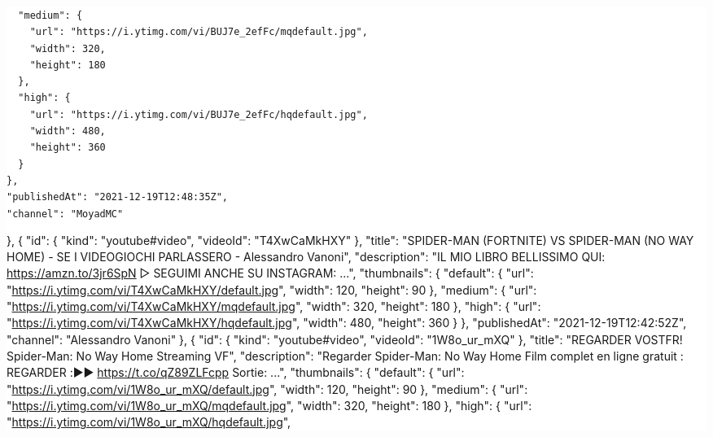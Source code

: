       "medium": {
        "url": "https://i.ytimg.com/vi/BUJ7e_2efFc/mqdefault.jpg",
        "width": 320,
        "height": 180
      },
      "high": {
        "url": "https://i.ytimg.com/vi/BUJ7e_2efFc/hqdefault.jpg",
        "width": 480,
        "height": 360
      }
    },
    "publishedAt": "2021-12-19T12:48:35Z",
    "channel": "MoyadMC"
  },
  {
    "id": {
      "kind": "youtube#video",
      "videoId": "T4XwCaMkHXY"
    },
    "title": "SPIDER-MAN (FORTNITE) VS SPIDER-MAN (NO WAY HOME) - SE I VIDEOGIOCHI PARLASSERO - Alessandro Vanoni",
    "description": "IL MIO LIBRO BELLISSIMO QUI: https://amzn.to/3jr6SpN ▻ SEGUIMI ANCHE SU INSTAGRAM: ...",
    "thumbnails": {
      "default": {
        "url": "https://i.ytimg.com/vi/T4XwCaMkHXY/default.jpg",
        "width": 120,
        "height": 90
      },
      "medium": {
        "url": "https://i.ytimg.com/vi/T4XwCaMkHXY/mqdefault.jpg",
        "width": 320,
        "height": 180
      },
      "high": {
        "url": "https://i.ytimg.com/vi/T4XwCaMkHXY/hqdefault.jpg",
        "width": 480,
        "height": 360
      }
    },
    "publishedAt": "2021-12-19T12:42:52Z",
    "channel": "Alessandro Vanoni"
  },
  {
    "id": {
      "kind": "youtube#video",
      "videoId": "1W8o_ur_mXQ"
    },
    "title": "REGARDER VOSTFR! Spider-Man: No Way Home Streaming VF",
    "description": "Regarder Spider-Man: No Way Home Film complet en ligne gratuit : REGARDER :▶️▶️ https://t.co/qZ89ZLFcpp Sortie: ...",
    "thumbnails": {
      "default": {
        "url": "https://i.ytimg.com/vi/1W8o_ur_mXQ/default.jpg",
        "width": 120,
        "height": 90
      },
      "medium": {
        "url": "https://i.ytimg.com/vi/1W8o_ur_mXQ/mqdefault.jpg",
        "width": 320,
        "height": 180
      },
      "high": {
        "url": "https://i.ytimg.com/vi/1W8o_ur_mXQ/hqdefault.jpg",